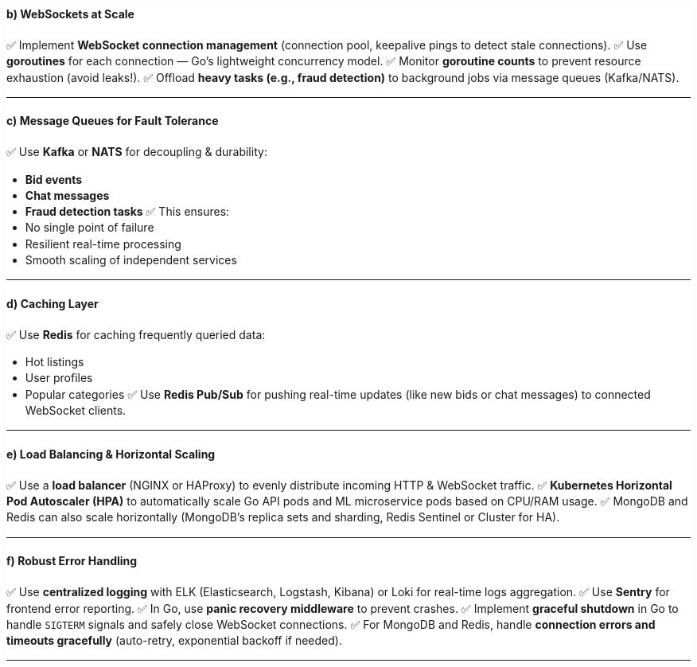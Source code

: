 
#### **b) WebSockets at Scale**

✅ Implement **WebSocket connection management** (connection pool, keepalive pings to detect stale connections).
✅ Use **goroutines** for each connection — Go’s lightweight concurrency model.
✅ Monitor **goroutine counts** to prevent resource exhaustion (avoid leaks!).
✅ Offload **heavy tasks (e.g., fraud detection)** to background jobs via message queues (Kafka/NATS).

---

#### **c) Message Queues for Fault Tolerance**

✅ Use **Kafka** or **NATS** for decoupling & durability:

* **Bid events**
* **Chat messages**
* **Fraud detection tasks**
  ✅ This ensures:
* No single point of failure
* Resilient real-time processing
* Smooth scaling of independent services

---

#### **d) Caching Layer**

✅ Use **Redis** for caching frequently queried data:

* Hot listings
* User profiles
* Popular categories
  ✅ Use **Redis Pub/Sub** for pushing real-time updates (like new bids or chat messages) to connected WebSocket clients.

---

#### **e) Load Balancing & Horizontal Scaling**

✅ Use a **load balancer** (NGINX or HAProxy) to evenly distribute incoming HTTP & WebSocket traffic.
✅ **Kubernetes Horizontal Pod Autoscaler (HPA)** to automatically scale Go API pods and ML microservice pods based on CPU/RAM usage.
✅ MongoDB and Redis can also scale horizontally (MongoDB’s replica sets and sharding, Redis Sentinel or Cluster for HA).

---

#### **f) Robust Error Handling**

✅ Use **centralized logging** with ELK (Elasticsearch, Logstash, Kibana) or Loki for real-time logs aggregation.
✅ Use **Sentry** for frontend error reporting.
✅ In Go, use **panic recovery middleware** to prevent crashes.
✅ Implement **graceful shutdown** in Go to handle `SIGTERM` signals and safely close WebSocket connections.
✅ For MongoDB and Redis, handle **connection errors and timeouts gracefully** (auto-retry, exponential backoff if needed).

---